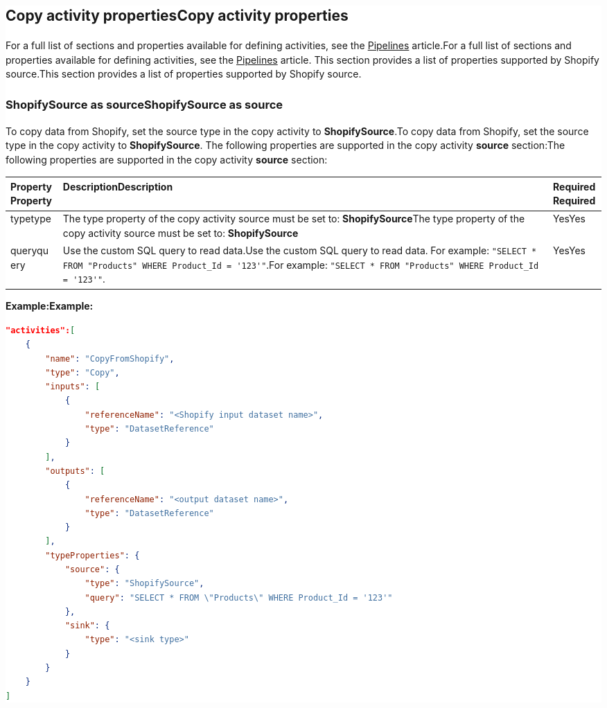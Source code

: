 ## <a name="copy-activity-properties"></a><span data-ttu-id="41738-151">Copy activity properties</span><span class="sxs-lookup"><span data-stu-id="41738-151">Copy activity properties</span></span>

<span data-ttu-id="41738-152">For a full list of sections and properties available for defining activities, see the [Pipelines](concepts-pipelines-activities.md) article.</span><span class="sxs-lookup"><span data-stu-id="41738-152">For a full list of sections and properties available for defining activities, see the [Pipelines](concepts-pipelines-activities.md) article.</span></span> <span data-ttu-id="41738-153">This section provides a list of properties supported by Shopify source.</span><span class="sxs-lookup"><span data-stu-id="41738-153">This section provides a list of properties supported by Shopify source.</span></span>

### <a name="shopifysource-as-source"></a><span data-ttu-id="41738-154">ShopifySource as source</span><span class="sxs-lookup"><span data-stu-id="41738-154">ShopifySource as source</span></span>

<span data-ttu-id="41738-155">To copy data from Shopify, set the source type in the copy activity to **ShopifySource**.</span><span class="sxs-lookup"><span data-stu-id="41738-155">To copy data from Shopify, set the source type in the copy activity to **ShopifySource**.</span></span> <span data-ttu-id="41738-156">The following properties are supported in the copy activity **source** section:</span><span class="sxs-lookup"><span data-stu-id="41738-156">The following properties are supported in the copy activity **source** section:</span></span>

| <span data-ttu-id="41738-157">Property</span><span class="sxs-lookup"><span data-stu-id="41738-157">Property</span></span> | <span data-ttu-id="41738-158">Description</span><span class="sxs-lookup"><span data-stu-id="41738-158">Description</span></span> | <span data-ttu-id="41738-159">Required</span><span class="sxs-lookup"><span data-stu-id="41738-159">Required</span></span> |
|:--- |:--- |:--- |
| <span data-ttu-id="41738-160">type</span><span class="sxs-lookup"><span data-stu-id="41738-160">type</span></span> | <span data-ttu-id="41738-161">The type property of the copy activity source must be set to: **ShopifySource**</span><span class="sxs-lookup"><span data-stu-id="41738-161">The type property of the copy activity source must be set to: **ShopifySource**</span></span> | <span data-ttu-id="41738-162">Yes</span><span class="sxs-lookup"><span data-stu-id="41738-162">Yes</span></span> |
| <span data-ttu-id="41738-163">query</span><span class="sxs-lookup"><span data-stu-id="41738-163">query</span></span> | <span data-ttu-id="41738-164">Use the custom SQL query to read data.</span><span class="sxs-lookup"><span data-stu-id="41738-164">Use the custom SQL query to read data.</span></span> <span data-ttu-id="41738-165">For example: `"SELECT * FROM "Products" WHERE Product_Id = '123'"`.</span><span class="sxs-lookup"><span data-stu-id="41738-165">For example: `"SELECT * FROM "Products" WHERE Product_Id = '123'"`.</span></span> | <span data-ttu-id="41738-166">Yes</span><span class="sxs-lookup"><span data-stu-id="41738-166">Yes</span></span> |

<span data-ttu-id="41738-167">**Example:**</span><span class="sxs-lookup"><span data-stu-id="41738-167">**Example:**</span></span>

```json
"activities":[
    {
        "name": "CopyFromShopify",
        "type": "Copy",
        "inputs": [
            {
                "referenceName": "<Shopify input dataset name>",
                "type": "DatasetReference"
            }
        ],
        "outputs": [
            {
                "referenceName": "<output dataset name>",
                "type": "DatasetReference"
            }
        ],
        "typeProperties": {
            "source": {
                "type": "ShopifySource",
                "query": "SELECT * FROM \"Products\" WHERE Product_Id = '123'"
            },
            "sink": {
                "type": "<sink type>"
            }
        }
    }
]
```
